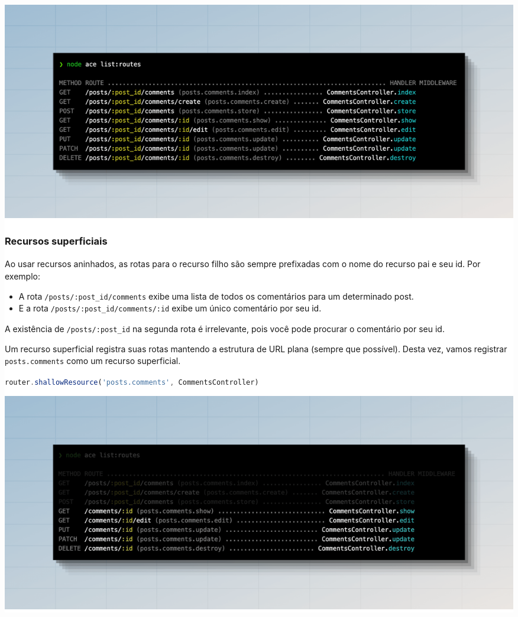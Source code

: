 ![](./post_comments_resource_routes_list.png)

### Recursos superficiais

Ao usar recursos aninhados, as rotas para o recurso filho são sempre prefixadas com o nome do recurso pai e seu id. Por exemplo:

- A rota `/posts/:post_id/comments` exibe uma lista de todos os comentários para um determinado post.
- E a rota `/posts/:post_id/comments/:id` exibe um único comentário por seu id.

A existência de `/posts/:post_id` na segunda rota é irrelevante, pois você pode procurar o comentário por seu id.

Um recurso superficial registra suas rotas mantendo a estrutura de URL plana (sempre que possível). Desta vez, vamos registrar `posts.comments` como um recurso superficial.

```ts
router.shallowResource('posts.comments', CommentsController)
```

![](./shallow_routes_list.png)
